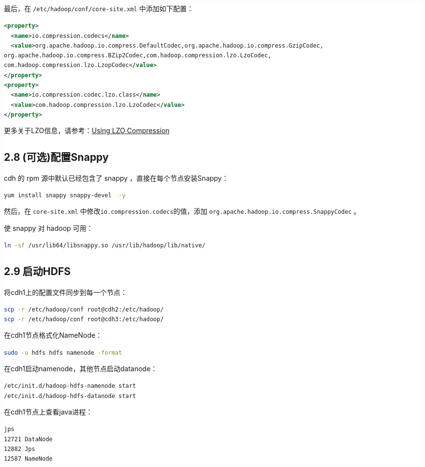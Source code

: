 最后，在 `/etc/hadoop/conf/core-site.xml` 中添加如下配置：

~~~xml
<property>
  <name>io.compression.codecs</name>
  <value>org.apache.hadoop.io.compress.DefaultCodec,org.apache.hadoop.io.compress.GzipCodec,
org.apache.hadoop.io.compress.BZip2Codec,com.hadoop.compression.lzo.LzoCodec,
com.hadoop.compression.lzo.LzopCodec</value>
</property>
<property>
  <name>io.compression.codec.lzo.class</name>
  <value>com.hadoop.compression.lzo.LzoCodec</value>
</property>
~~~

更多关于LZO信息，请参考：[Using LZO Compression](http://wiki.apache.org/hadoop/UsingLzoCompression)

## 2.8 (可选)配置Snappy

cdh 的 rpm 源中默认已经包含了 snappy ，直接在每个节点安装Snappy：

~~~bash
yum install snappy snappy-devel  -y
~~~

然后，在 `core-site.xml` 中修改`io.compression.codecs`的值，添加 `org.apache.hadoop.io.compress.SnappyCodec` 。

使 snappy 对 hadoop 可用：

~~~bash
ln -sf /usr/lib64/libsnappy.so /usr/lib/hadoop/lib/native/
~~~

## 2.9 启动HDFS

将cdh1上的配置文件同步到每一个节点：

~~~bash
scp -r /etc/hadoop/conf root@cdh2:/etc/hadoop/
scp -r /etc/hadoop/conf root@cdh3:/etc/hadoop/
~~~

在cdh1节点格式化NameNode：

~~~bash
sudo -u hdfs hdfs namenode -format
~~~

在cdh1启动namenode，其他节点启动datanode：

~~~bash
/etc/init.d/hadoop-hdfs-namenode start
/etc/init.d/hadoop-hdfs-datanode start
~~~

在cdh1节点上查看java进程：

```
jps
12721 DataNode
12882 Jps
12587 NameNode
```
